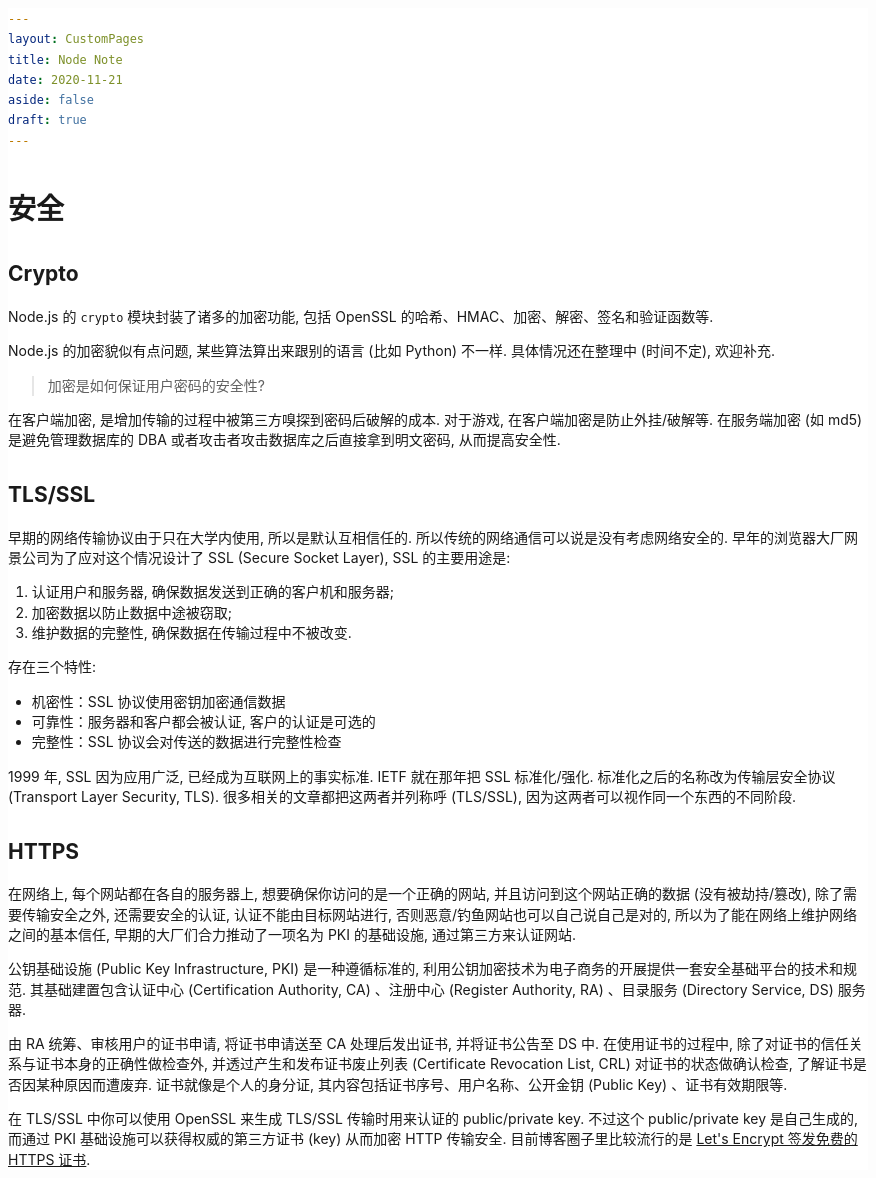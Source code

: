 ```yaml
---
layout: CustomPages
title: Node Note
date: 2020-11-21
aside: false
draft: true
---
```


# 安全

## Crypto

Node.js 的 `crypto` 模块封装了诸多的加密功能, 包括 OpenSSL 的哈希、HMAC、加密、解密、签名和验证函数等.

Node.js 的加密貌似有点问题, 某些算法算出来跟别的语言 (比如 Python) 不一样. 具体情况还在整理中 (时间不定), 欢迎补充.

> 加密是如何保证用户密码的安全性?

在客户端加密, 是增加传输的过程中被第三方嗅探到密码后破解的成本. 对于游戏, 在客户端加密是防止外挂/破解等. 在服务端加密 (如 md5) 是避免管理数据库的 DBA 或者攻击者攻击数据库之后直接拿到明文密码, 从而提高安全性.

## TLS/SSL

早期的网络传输协议由于只在大学内使用, 所以是默认互相信任的. 所以传统的网络通信可以说是没有考虑网络安全的. 早年的浏览器大厂网景公司为了应对这个情况设计了 SSL (Secure Socket Layer), SSL 的主要用途是:

1. 认证用户和服务器, 确保数据发送到正确的客户机和服务器;
2. 加密数据以防止数据中途被窃取;
3. 维护数据的完整性, 确保数据在传输过程中不被改变.

存在三个特性:

- 机密性：SSL 协议使用密钥加密通信数据
- 可靠性：服务器和客户都会被认证, 客户的认证是可选的
- 完整性：SSL 协议会对传送的数据进行完整性检查

1999 年, SSL 因为应用广泛, 已经成为互联网上的事实标准. IETF 就在那年把 SSL 标准化/强化. 标准化之后的名称改为传输层安全协议 (Transport Layer Security, TLS). 很多相关的文章都把这两者并列称呼 (TLS/SSL), 因为这两者可以视作同一个东西的不同阶段.

## HTTPS

在网络上, 每个网站都在各自的服务器上, 想要确保你访问的是一个正确的网站, 并且访问到这个网站正确的数据 (没有被劫持/篡改), 除了需要传输安全之外, 还需要安全的认证, 认证不能由目标网站进行, 否则恶意/钓鱼网站也可以自己说自己是对的, 所以为了能在网络上维护网络之间的基本信任, 早期的大厂们合力推动了一项名为 PKI 的基础设施, 通过第三方来认证网站.

公钥基础设施 (Public Key Infrastructure, PKI) 是一种遵循标准的, 利用公钥加密技术为电子商务的开展提供一套安全基础平台的技术和规范. 其基础建置包含认证中心 (Certification Authority, CA) 、注册中心 (Register Authority, RA) 、目录服务 (Directory Service, DS) 服务器.

由 RA 统筹、审核用户的证书申请, 将证书申请送至 CA 处理后发出证书, 并将证书公告至 DS 中. 在使用证书的过程中, 除了对证书的信任关系与证书本身的正确性做检查外, 并透过产生和发布证书废止列表 (Certificate Revocation List, CRL) 对证书的状态做确认检查, 了解证书是否因某种原因而遭废弃. 证书就像是个人的身分证, 其内容包括证书序号、用户名称、公开金钥 (Public Key) 、证书有效期限等.

在 TLS/SSL 中你可以使用 OpenSSL 来生成 TLS/SSL 传输时用来认证的 public/private key. 不过这个 public/private key 是自己生成的, 而通过 PKI 基础设施可以获得权威的第三方证书 (key) 从而加密 HTTP 传输安全. 目前博客圈子里比较流行的是 [Let's Encrypt 签发免费的 HTTPS 证书](https://imququ.com/post/letsencrypt-certificate.html).
